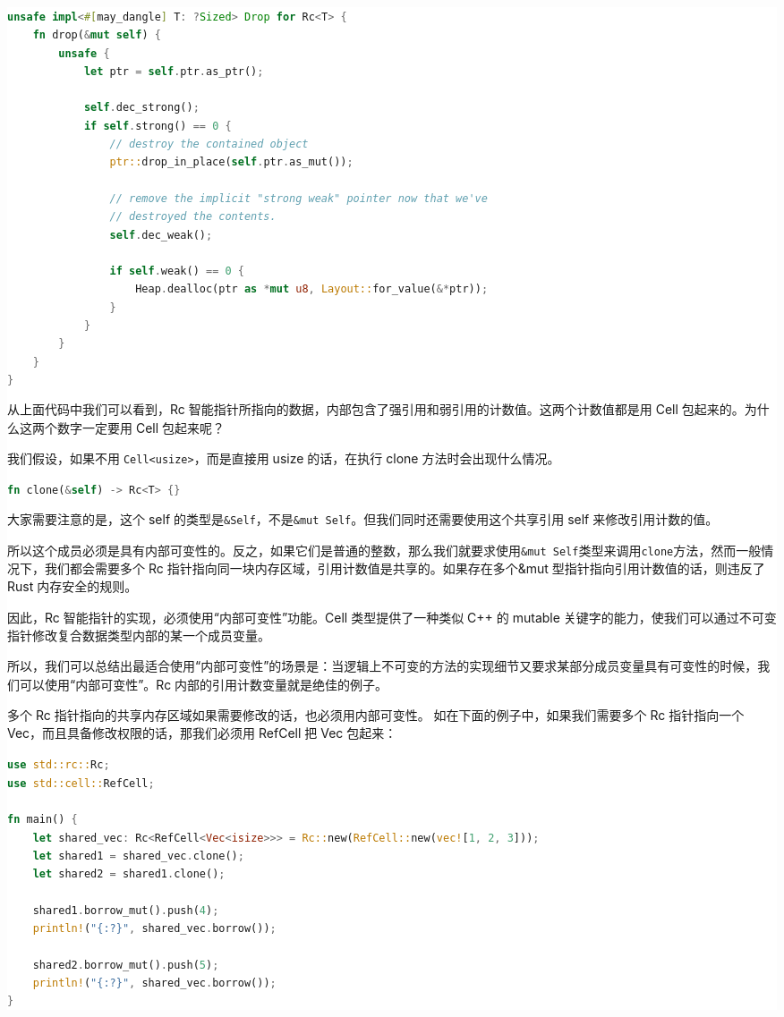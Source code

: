 ```rust
unsafe impl<#[may_dangle] T: ?Sized> Drop for Rc<T> {
    fn drop(&mut self) {
        unsafe {
            let ptr = self.ptr.as_ptr();

            self.dec_strong();
            if self.strong() == 0 {
                // destroy the contained object
                ptr::drop_in_place(self.ptr.as_mut());

                // remove the implicit "strong weak" pointer now that we've
                // destroyed the contents.
                self.dec_weak();

                if self.weak() == 0 {
                    Heap.dealloc(ptr as *mut u8, Layout::for_value(&*ptr));
                }
            }
        }
    }
}
```

从上面代码中我们可以看到，Rc 智能指针所指向的数据，内部包含了强引用和弱引用的计数值。这两个计数值都是用 Cell 包起来的。为什么这两个数字一定要用 Cell 包起来呢？

我们假设，如果不用 `Cell<usize>`，而是直接用 usize 的话，在执行 clone 方法时会出现什么情况。

```rust
fn clone(&self) -> Rc<T> {}
```

大家需要注意的是，这个 self 的类型是`&Self`，不是`&mut Self`。但我们同时还需要使用这个共享引用 self 来修改引用计数的值。

所以这个成员必须是具有内部可变性的。反之，如果它们是普通的整数，那么我们就要求使用`&mut Self`类型来调用`clone`方法，然而一般情况下，我们都会需要多个 Rc 指针指向同一块内存区域，引用计数值是共享的。如果存在多个&mut 型指针指向引用计数值的话，则违反了 Rust 内存安全的规则。

因此，Rc 智能指针的实现，必须使用“内部可变性”功能。Cell 类型提供了一种类似 C++ 的 mutable 关键字的能力，使我们可以通过不可变指针修改复合数据类型内部的某一个成员变量。

所以，我们可以总结出最适合使用“内部可变性”的场景是：当逻辑上不可变的方法的实现细节又要求某部分成员变量具有可变性的时候，我们可以使用“内部可变性”。Rc 内部的引用计数变量就是绝佳的例子。

多个 Rc 指针指向的共享内存区域如果需要修改的话，也必须用内部可变性。
如在下面的例子中，如果我们需要多个 Rc 指针指向一个 Vec，而且具备修改权限的话，那我们必须用 RefCell 把 Vec 包起来：

```rust
use std::rc::Rc;
use std::cell::RefCell;

fn main() {
    let shared_vec: Rc<RefCell<Vec<isize>>> = Rc::new(RefCell::new(vec![1, 2, 3]));
    let shared1 = shared_vec.clone();
    let shared2 = shared1.clone();

    shared1.borrow_mut().push(4);
    println!("{:?}", shared_vec.borrow());

    shared2.borrow_mut().push(5);
    println!("{:?}", shared_vec.borrow());
}
```
